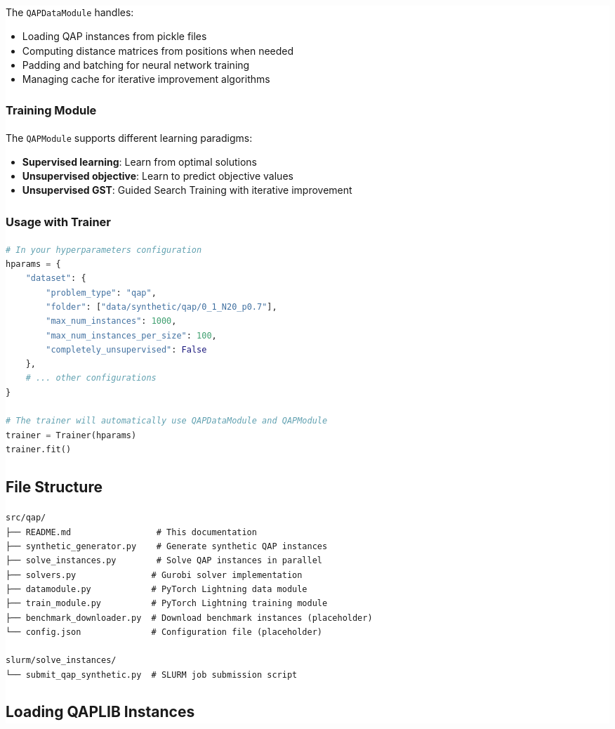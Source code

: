 The `QAPDataModule` handles:
- Loading QAP instances from pickle files
- Computing distance matrices from positions when needed
- Padding and batching for neural network training
- Managing cache for iterative improvement algorithms

### Training Module

The `QAPModule` supports different learning paradigms:
- **Supervised learning**: Learn from optimal solutions
- **Unsupervised objective**: Learn to predict objective values
- **Unsupervised GST**: Guided Search Training with iterative improvement

### Usage with Trainer

```python
# In your hyperparameters configuration
hparams = {
    "dataset": {
        "problem_type": "qap",
        "folder": ["data/synthetic/qap/0_1_N20_p0.7"],
        "max_num_instances": 1000,
        "max_num_instances_per_size": 100,
        "completely_unsupervised": False
    },
    # ... other configurations
}

# The trainer will automatically use QAPDataModule and QAPModule
trainer = Trainer(hparams)
trainer.fit()
```

## File Structure

```
src/qap/
├── README.md                 # This documentation
├── synthetic_generator.py    # Generate synthetic QAP instances
├── solve_instances.py        # Solve QAP instances in parallel
├── solvers.py               # Gurobi solver implementation
├── datamodule.py            # PyTorch Lightning data module
├── train_module.py          # PyTorch Lightning training module
├── benchmark_downloader.py  # Download benchmark instances (placeholder)
└── config.json              # Configuration file (placeholder)

slurm/solve_instances/
└── submit_qap_synthetic.py  # SLURM job submission script
```

## Loading QAPLIB Instances
